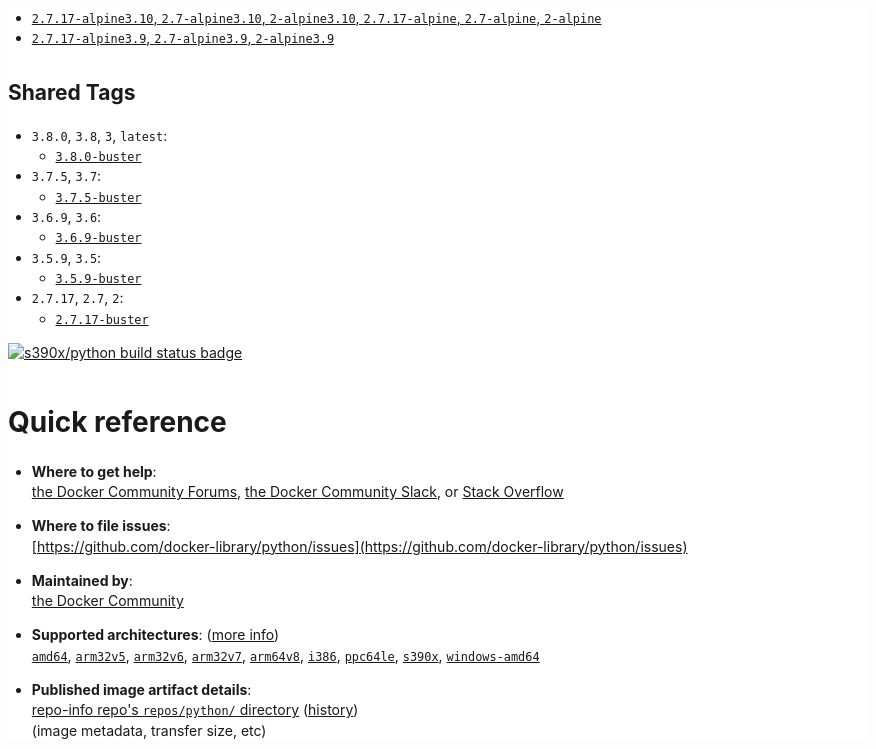-	[`2.7.17-alpine3.10`, `2.7-alpine3.10`, `2-alpine3.10`, `2.7.17-alpine`, `2.7-alpine`, `2-alpine`](https://github.com/docker-library/python/blob/c4414a2fdbb7fa1e752f27565e41c7032b673a03/2.7/alpine3.10/Dockerfile)
-	[`2.7.17-alpine3.9`, `2.7-alpine3.9`, `2-alpine3.9`](https://github.com/docker-library/python/blob/c4414a2fdbb7fa1e752f27565e41c7032b673a03/2.7/alpine3.9/Dockerfile)

## Shared Tags

-	`3.8.0`, `3.8`, `3`, `latest`:
	-	[`3.8.0-buster`](https://github.com/docker-library/python/blob/0ecd42b0e0b519259224959b8f9dc64e76d5a73e/3.8/buster/Dockerfile)
-	`3.7.5`, `3.7`:
	-	[`3.7.5-buster`](https://github.com/docker-library/python/blob/78ae92d7a478ecb98dc0db9ac3acf2d23bfd1bdb/3.7/buster/Dockerfile)
-	`3.6.9`, `3.6`:
	-	[`3.6.9-buster`](https://github.com/docker-library/python/blob/22b2cebaaee699c43f4eb70c732be92ad4bf098e/3.6/buster/Dockerfile)
-	`3.5.9`, `3.5`:
	-	[`3.5.9-buster`](https://github.com/docker-library/python/blob/970a23ea618292ca2132883a95c1ed02b8564d5e/3.5/buster/Dockerfile)
-	`2.7.17`, `2.7`, `2`:
	-	[`2.7.17-buster`](https://github.com/docker-library/python/blob/c4414a2fdbb7fa1e752f27565e41c7032b673a03/2.7/buster/Dockerfile)

[![s390x/python build status badge](https://img.shields.io/jenkins/s/https/doi-janky.infosiftr.net/job/multiarch/job/s390x/job/python.svg?label=s390x/python%20%20build%20job)](https://doi-janky.infosiftr.net/job/multiarch/job/s390x/job/python/)

# Quick reference

-	**Where to get help**:  
	[the Docker Community Forums](https://forums.docker.com/), [the Docker Community Slack](https://blog.docker.com/2016/11/introducing-docker-community-directory-docker-community-slack/), or [Stack Overflow](https://stackoverflow.com/search?tab=newest&q=docker)

-	**Where to file issues**:  
	[https://github.com/docker-library/python/issues](https://github.com/docker-library/python/issues)

-	**Maintained by**:  
	[the Docker Community](https://github.com/docker-library/python)

-	**Supported architectures**: ([more info](https://github.com/docker-library/official-images#architectures-other-than-amd64))  
	[`amd64`](https://hub.docker.com/r/amd64/python/), [`arm32v5`](https://hub.docker.com/r/arm32v5/python/), [`arm32v6`](https://hub.docker.com/r/arm32v6/python/), [`arm32v7`](https://hub.docker.com/r/arm32v7/python/), [`arm64v8`](https://hub.docker.com/r/arm64v8/python/), [`i386`](https://hub.docker.com/r/i386/python/), [`ppc64le`](https://hub.docker.com/r/ppc64le/python/), [`s390x`](https://hub.docker.com/r/s390x/python/), [`windows-amd64`](https://hub.docker.com/r/winamd64/python/)

-	**Published image artifact details**:  
	[repo-info repo's `repos/python/` directory](https://github.com/docker-library/repo-info/blob/master/repos/python) ([history](https://github.com/docker-library/repo-info/commits/master/repos/python))  
	(image metadata, transfer size, etc)
